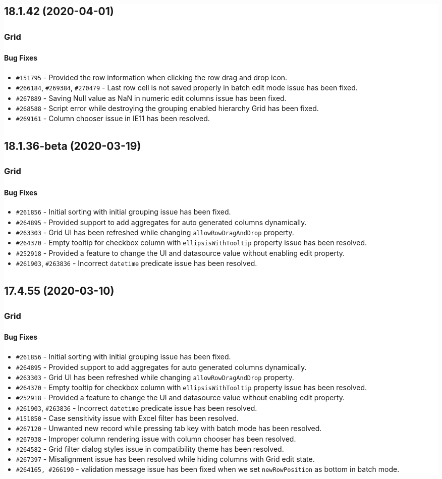 ## 18.1.42 (2020-04-01)

### Grid

#### Bug Fixes

- `#151795` - Provided the row information when clicking the row drag and drop icon.
- `#266184`, `#269384`, `#270479` - Last row cell is not saved properly in batch edit mode issue has been fixed.
- `#267889` - Saving Null value as NaN in numeric edit columns issue has been fixed.
- `#268588` - Script error while destroying the grouping enabled hierarchy Grid has been fixed.
- `#269161` - Column chooser issue in IE11 has been resolved.

## 18.1.36-beta (2020-03-19)

### Grid

#### Bug Fixes

- `#261856` - Initial sorting with initial grouping issue has been fixed.
- `#264895` - Provided support to add aggregates for auto generated columns dynamically.
- `#263303` - Grid UI has been refreshed while changing `allowRowDragAndDrop` property.
- `#264370` - Empty tooltip for checkbox column with `ellipsisWithTooltip` property issue has been resolved.
- `#252918` - Provided a feature to change the UI and datasource value without enabling edit property.
- `#261903`, `#263836` - Incorrect `datetime` predicate issue has been resolved.

## 17.4.55 (2020-03-10)

### Grid

#### Bug Fixes

- `#261856` - Initial sorting with initial grouping issue has been fixed.
- `#264895` - Provided support to add aggregates for auto generated columns dynamically.
- `#263303` - Grid UI has been refreshed while changing `allowRowDragAndDrop` property.
- `#264370` - Empty tooltip for checkbox column with `ellipsisWithTooltip` property issue has been resolved.
- `#252918` - Provided a feature to change the UI and datasource value without enabling edit property.
- `#261903`, `#263836` - Incorrect `datetime` predicate issue has been resolved.
- `#151850` - Case sensitivity issue with Excel filter has been resolved.
- `#267120` - Unwanted new record while pressing tab key with batch mode has been resolved.
- `#267938` - Improper column rendering issue with column chooser has been resolved.
- `#264582` - Grid filter dialog styles issue in compatibility theme has been resolved.
- `#267397` - Misalignment issue has been resolved while hiding columns with Grid edit state.
- `#264165, #266190` - validation message issue has been fixed when we set `newRowPosition` as bottom in batch mode.
